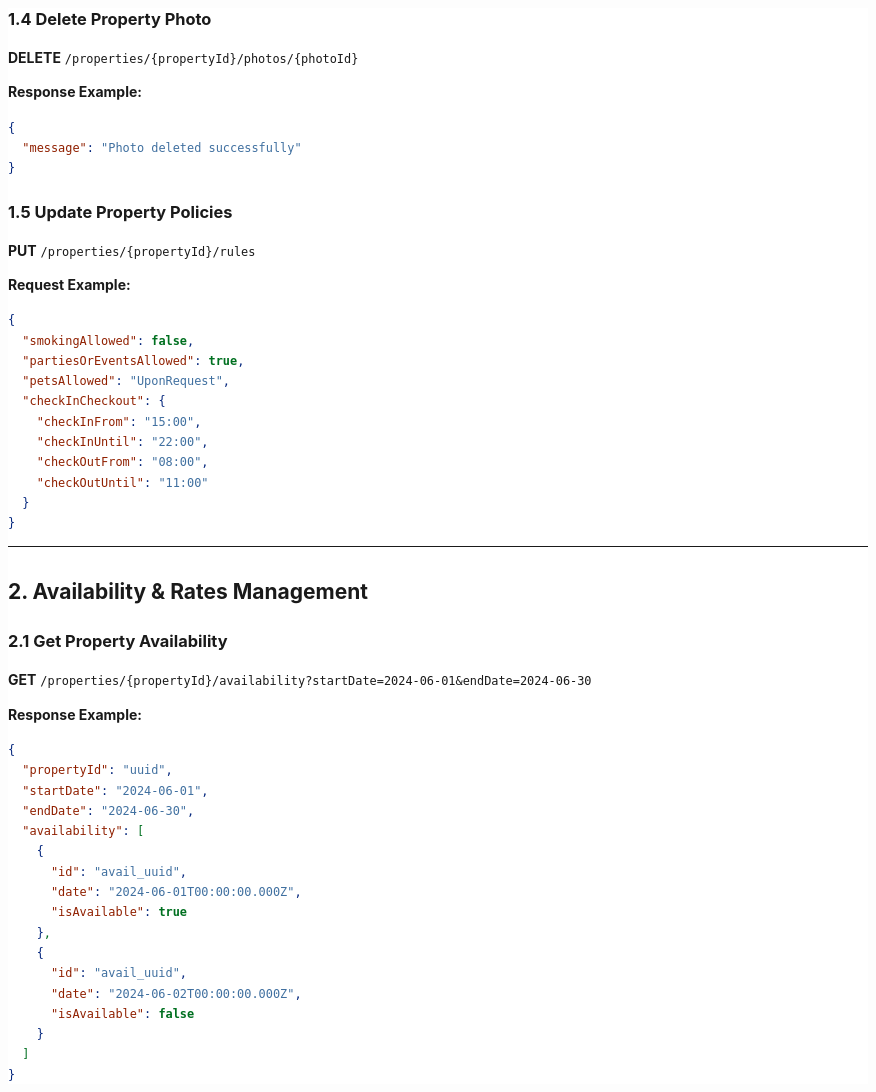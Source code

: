 ### 1.4 Delete Property Photo
**DELETE** `/properties/{propertyId}/photos/{photoId}`

**Response Example:**
```json
{
  "message": "Photo deleted successfully"
}
```

### 1.5 Update Property Policies
**PUT** `/properties/{propertyId}/rules`

**Request Example:**
```json
{
  "smokingAllowed": false,
  "partiesOrEventsAllowed": true,
  "petsAllowed": "UponRequest",
  "checkInCheckout": {
    "checkInFrom": "15:00",
    "checkInUntil": "22:00",
    "checkOutFrom": "08:00",
    "checkOutUntil": "11:00"
  }
}
```

---

## 2. Availability & Rates Management

### 2.1 Get Property Availability
**GET** `/properties/{propertyId}/availability?startDate=2024-06-01&endDate=2024-06-30`

**Response Example:**
```json
{
  "propertyId": "uuid",
  "startDate": "2024-06-01",
  "endDate": "2024-06-30",
  "availability": [
    {
      "id": "avail_uuid",
      "date": "2024-06-01T00:00:00.000Z",
      "isAvailable": true
    },
    {
      "id": "avail_uuid",
      "date": "2024-06-02T00:00:00.000Z",
      "isAvailable": false
    }
  ]
}
```
